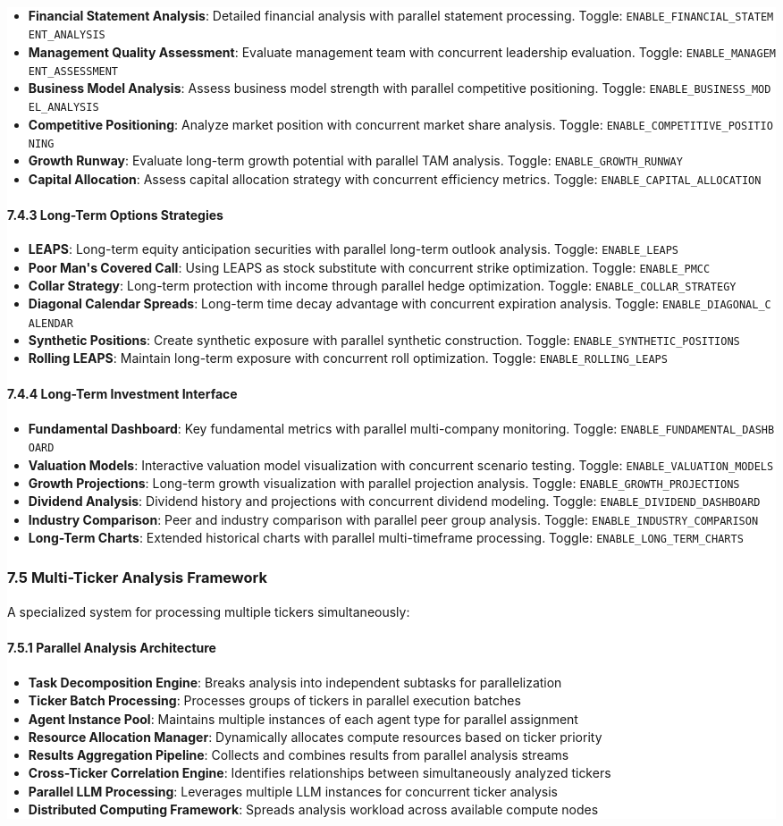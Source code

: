 - **Financial Statement Analysis**: Detailed financial analysis with parallel statement processing. Toggle: `ENABLE_FINANCIAL_STATEMENT_ANALYSIS`
- **Management Quality Assessment**: Evaluate management team with concurrent leadership evaluation. Toggle: `ENABLE_MANAGEMENT_ASSESSMENT`
- **Business Model Analysis**: Assess business model strength with parallel competitive positioning. Toggle: `ENABLE_BUSINESS_MODEL_ANALYSIS`
- **Competitive Positioning**: Analyze market position with concurrent market share analysis. Toggle: `ENABLE_COMPETITIVE_POSITIONING`
- **Growth Runway**: Evaluate long-term growth potential with parallel TAM analysis. Toggle: `ENABLE_GROWTH_RUNWAY`
- **Capital Allocation**: Assess capital allocation strategy with concurrent efficiency metrics. Toggle: `ENABLE_CAPITAL_ALLOCATION`

#### 7.4.3 Long-Term Options Strategies

- **LEAPS**: Long-term equity anticipation securities with parallel long-term outlook analysis. Toggle: `ENABLE_LEAPS`
- **Poor Man's Covered Call**: Using LEAPS as stock substitute with concurrent strike optimization. Toggle: `ENABLE_PMCC`
- **Collar Strategy**: Long-term protection with income through parallel hedge optimization. Toggle: `ENABLE_COLLAR_STRATEGY`
- **Diagonal Calendar Spreads**: Long-term time decay advantage with concurrent expiration analysis. Toggle: `ENABLE_DIAGONAL_CALENDAR`
- **Synthetic Positions**: Create synthetic exposure with parallel synthetic construction. Toggle: `ENABLE_SYNTHETIC_POSITIONS`
- **Rolling LEAPS**: Maintain long-term exposure with concurrent roll optimization. Toggle: `ENABLE_ROLLING_LEAPS`

#### 7.4.4 Long-Term Investment Interface

- **Fundamental Dashboard**: Key fundamental metrics with parallel multi-company monitoring. Toggle: `ENABLE_FUNDAMENTAL_DASHBOARD`
- **Valuation Models**: Interactive valuation model visualization with concurrent scenario testing. Toggle: `ENABLE_VALUATION_MODELS`
- **Growth Projections**: Long-term growth visualization with parallel projection analysis. Toggle: `ENABLE_GROWTH_PROJECTIONS`
- **Dividend Analysis**: Dividend history and projections with concurrent dividend modeling. Toggle: `ENABLE_DIVIDEND_DASHBOARD`
- **Industry Comparison**: Peer and industry comparison with parallel peer group analysis. Toggle: `ENABLE_INDUSTRY_COMPARISON`
- **Long-Term Charts**: Extended historical charts with parallel multi-timeframe processing. Toggle: `ENABLE_LONG_TERM_CHARTS`

### 7.5 Multi-Ticker Analysis Framework

A specialized system for processing multiple tickers simultaneously:

#### 7.5.1 Parallel Analysis Architecture

- **Task Decomposition Engine**: Breaks analysis into independent subtasks for parallelization
- **Ticker Batch Processing**: Processes groups of tickers in parallel execution batches
- **Agent Instance Pool**: Maintains multiple instances of each agent type for parallel assignment
- **Resource Allocation Manager**: Dynamically allocates compute resources based on ticker priority
- **Results Aggregation Pipeline**: Collects and combines results from parallel analysis streams
- **Cross-Ticker Correlation Engine**: Identifies relationships between simultaneously analyzed tickers
- **Parallel LLM Processing**: Leverages multiple LLM instances for concurrent ticker analysis
- **Distributed Computing Framework**: Spreads analysis workload across available compute nodes
